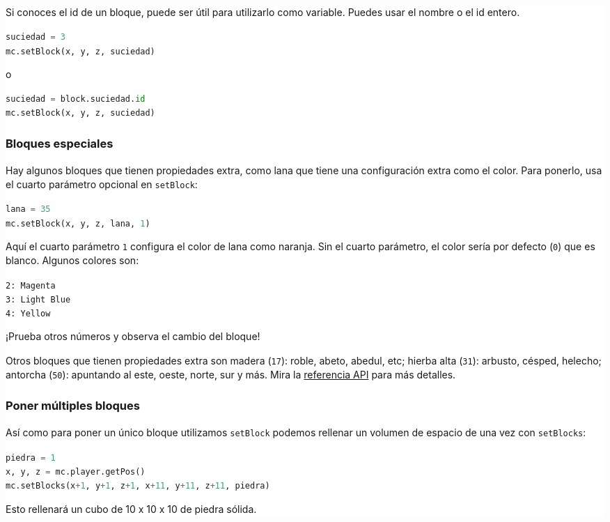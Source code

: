 Si conoces el id de un bloque, puede ser útil para utilizarlo como variable. Puedes usar el nombre o el id entero. 

```python
suciedad = 3
mc.setBlock(x, y, z, suciedad)
```

o

```python
suciedad = block.suciedad.id
mc.setBlock(x, y, z, suciedad)
```

### Bloques especiales

Hay algunos bloques que tienen propiedades extra, como lana que tiene una configuración extra como el color.
Para ponerlo, usa el cuarto parámetro opcional en `setBlock`:

```python
lana = 35
mc.setBlock(x, y, z, lana, 1)
```
Aquí el cuarto parámetro `1` configura el color de lana como naranja. Sin el cuarto parámetro, el color sería por defecto (`0`) que es blanco. Algunos colores son:

```
2: Magenta
3: Light Blue
4: Yellow
```
¡Prueba otros números y observa el cambio del bloque!

Otros bloques que tienen propiedades extra son madera (`17`): roble, abeto, abedul, etc; hierba alta (`31`): arbusto, césped, helecho; antorcha (`50`): apuntando al este, oeste, norte, sur y más. Mira la [referencia API](http://www.stuffaboutcode.com/p/minecraft-api-reference.html) para más detalles.

### Poner múltiples bloques

Así como para poner un único bloque utilizamos `setBlock` podemos rellenar un volumen de espacio de una vez con `setBlocks`:

```python
piedra = 1
x, y, z = mc.player.getPos()
mc.setBlocks(x+1, y+1, z+1, x+11, y+11, z+11, piedra)
```

Esto rellenará un cubo de 10 x 10 x 10 de piedra sólida.
